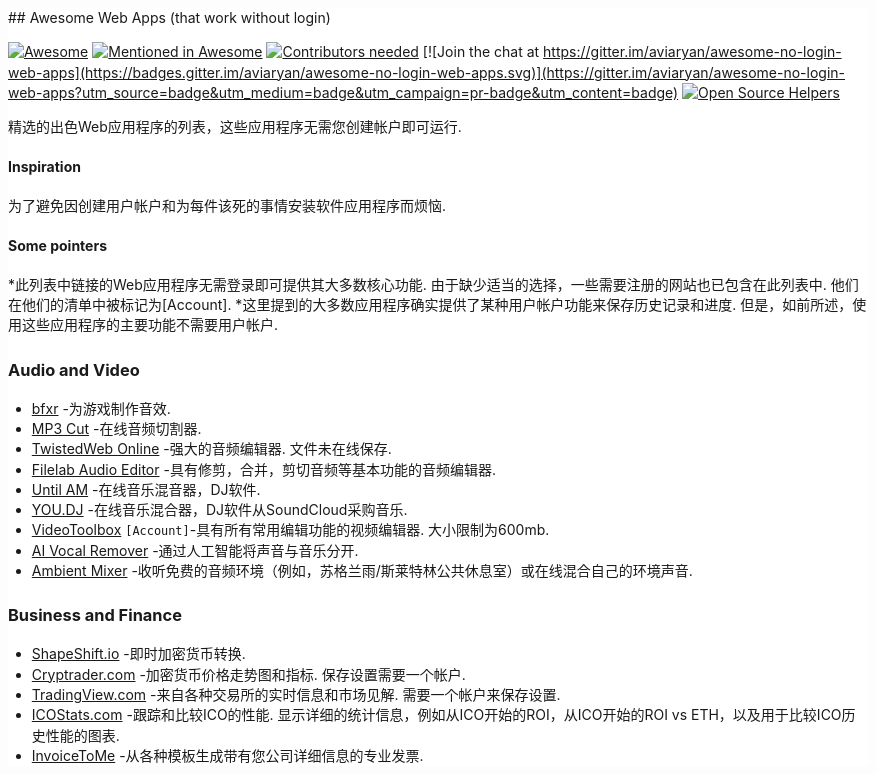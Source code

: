 <div class="github-widget" data-repo="aviaryan/awesome-no-login-web-apps"></div>
<script async src="https://pagead2.googlesyndication.com/pagead/js/adsbygoogle.js"></script><ins class="adsbygoogle" style="display:block" data-ad-client="ca-pub-6890694312814945" data-ad-slot="5473692530" data-ad-format="auto"  data-full-width-responsive="true"></ins><script>(adsbygoogle = window.adsbygoogle || []).push({});</script>
## Awesome Web Apps (that work without login)

[![Awesome](https://cdn.rawgit.com/sindresorhus/awesome/d7305f38d29fed78fa85652e3a63e154dd8e8829/media/badge.svg)](https://github.com/sindresorhus/awesome)
[![Mentioned in Awesome](https://awesome.re/mentioned-badge.svg)](https://awesome.re)
[![Contributors needed](https://img.shields.io/badge/contributors-needed-yellow.svg)](https://github.com/aviaryan/awesome-no-login-web-apps/blob/master/CONTRIBUTING.md)
[![Join the chat at https://gitter.im/aviaryan/awesome-no-login-web-apps](https://badges.gitter.im/aviaryan/awesome-no-login-web-apps.svg)](https://gitter.im/aviaryan/awesome-no-login-web-apps?utm_source=badge&utm_medium=badge&utm_campaign=pr-badge&utm_content=badge)
[![Open Source Helpers](https://www.codetriage.com/aviaryan/awesome-no-login-web-apps/badges/users.svg)](https://www.codetriage.com/aviaryan/awesome-no-login-web-apps)

精选的出色Web应用程序的列表，这些应用程序无需您创建帐户即可运行.

#### Inspiration

为了避免因创建用户帐户和为每件该死的事情安装软件应用程序而烦恼.

#### Some pointers

 *此列表中链接的Web应用程序无需登录即可提供其大多数核心功能. 由于缺少适当的选择，一些需要注册的网站也已包含在此列表中. 他们在他们的清单中被标记为[Account].
 *这里提到的大多数应用程序确实提供了某种用户帐户功能来保存历史记录和进度. 但是，如前所述，使用这些应用程序的主要功能不需要用户帐户.





### Audio and Video

* [bfxr](http://www.bfxr.net/) -为游戏制作音效.
* [MP3 Cut](http://mp3cut.net/) -在线音频切割器.
* [TwistedWeb Online](https://twistedwave.com/online/)  -强大的音频编辑器. 文件未在线保存.
* [Filelab Audio Editor](http://www.avs4you.com) -具有修剪，合并，剪切音频等基本功能的音频编辑器.
* [Until AM](http://mix.until.am/) -在线音乐混音器，DJ软件.
* [YOU.DJ](https://you.dj/) -在线音乐混合器，DJ软件从SoundCloud采购音乐.
* [VideoToolbox](http://videotoolbox.com)  `[Account]`-具有所有常用编辑功能的视频编辑器. 大小限制为600mb.
* [AI Vocal Remover](https://vocalremover.org) -通过人工智能将声音与音乐分开.
* [Ambient Mixer](https://www.ambient-mixer.com/) -收听免费的音频环境（例如，苏格兰雨/斯莱特林公共休息室）或在线混合自己的环境声音.


### Business and Finance

* [ShapeShift.io](https://shapeshift.io) -即时加密货币转换.
* [Cryptrader.com](https://cryptrader.com)  -加密货币价格走势图和指标. 保存设置需要一个帐户.
* [TradingView.com](https://www.tradingview.com/)  -来自各种交易所的实时信息和市场见解. 需要一个帐户来保存设置.
* [ICOStats.com](https://icostats.com/)  -跟踪和比较ICO的性能. 显示详细的统计信息，例如从ICO开始的ROI，从ICO开始的ROI vs ETH，以及用于比较ICO历史性能的图表.
* [InvoiceToMe](https://invoiceto.me/) -从各种模板生成带有您公司详细信息的专业发票.
